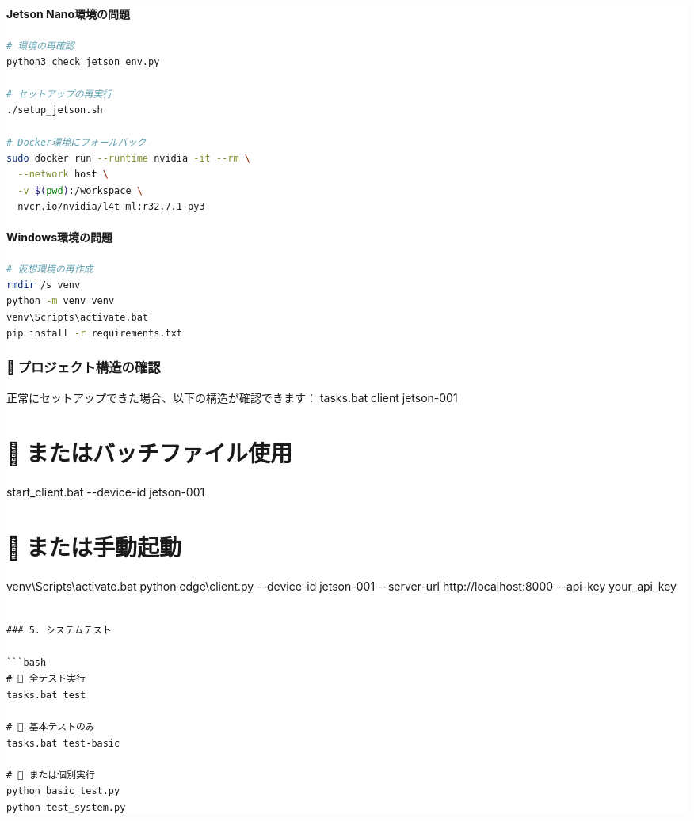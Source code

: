 #### Jetson Nano環境の問題
```bash
# 環境の再確認
python3 check_jetson_env.py

# セットアップの再実行
./setup_jetson.sh

# Docker環境にフォールバック
sudo docker run --runtime nvidia -it --rm \
  --network host \
  -v $(pwd):/workspace \
  nvcr.io/nvidia/l4t-ml:r32.7.1-py3
```

#### Windows環境の問題
```bash
# 仮想環境の再作成
rmdir /s venv
python -m venv venv
venv\Scripts\activate.bat
pip install -r requirements.txt
```

### 📂 プロジェクト構造の確認
正常にセットアップできた場合、以下の構造が確認できます：
tasks.bat client jetson-001

# 🚀 またはバッチファイル使用
start_client.bat --device-id jetson-001

# 🚀 または手動起動
venv\Scripts\activate.bat
python edge\client.py --device-id jetson-001 --server-url http://localhost:8000 --api-key your_api_key
```

### 5. システムテスト

```bash
# 🧪 全テスト実行
tasks.bat test

# 🧪 基本テストのみ
tasks.bat test-basic

# 🧪 または個別実行
python basic_test.py
python test_system.py
```
